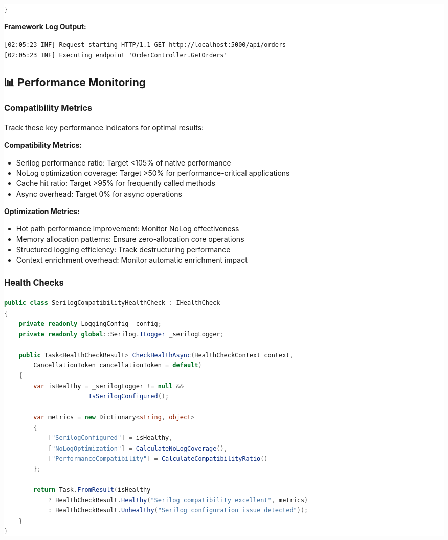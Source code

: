 ```csharp
}
```

**Framework Log Output:**
```
[02:05:23 INF] Request starting HTTP/1.1 GET http://localhost:5000/api/orders
[02:05:23 INF] Executing endpoint 'OrderController.GetOrders'
```

## 📊 Performance Monitoring

### Compatibility Metrics

Track these key performance indicators for optimal results:

**Compatibility Metrics:**
- Serilog performance ratio: Target <105% of native performance
- NoLog optimization coverage: Target >50% for performance-critical applications
- Cache hit ratio: Target >95% for frequently called methods
- Async overhead: Target 0% for async operations

**Optimization Metrics:**
- Hot path performance improvement: Monitor NoLog effectiveness
- Memory allocation patterns: Ensure zero-allocation core operations
- Structured logging efficiency: Track destructuring performance
- Context enrichment overhead: Monitor automatic enrichment impact

### Health Checks

```csharp
public class SerilogCompatibilityHealthCheck : IHealthCheck
{
    private readonly LoggingConfig _config;
    private readonly global::Serilog.ILogger _serilogLogger;
    
    public Task<HealthCheckResult> CheckHealthAsync(HealthCheckContext context, 
        CancellationToken cancellationToken = default)
    {
        var isHealthy = _serilogLogger != null && 
                       IsSerilogConfigured();
                       
        var metrics = new Dictionary<string, object>
        {
            ["SerilogConfigured"] = isHealthy,
            ["NoLogOptimization"] = CalculateNoLogCoverage(),
            ["PerformanceCompatibility"] = CalculateCompatibilityRatio()
        };
                       
        return Task.FromResult(isHealthy 
            ? HealthCheckResult.Healthy("Serilog compatibility excellent", metrics)
            : HealthCheckResult.Unhealthy("Serilog configuration issue detected"));
    }
}
```
